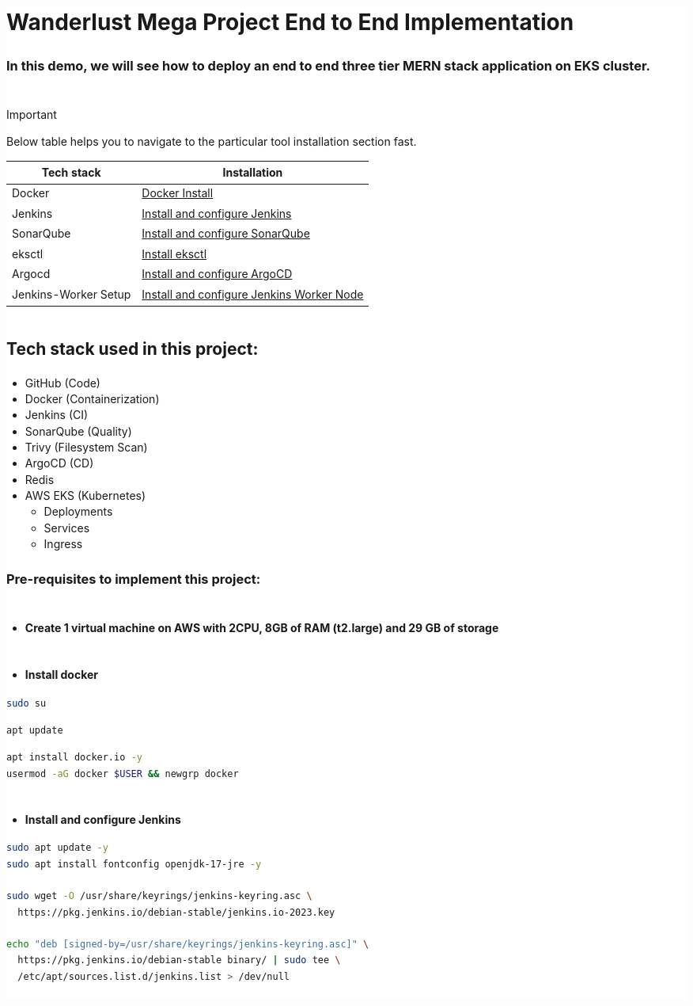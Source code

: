 # Wanderlust Mega Project End to End Implementation

### In this demo, we will see how to deploy an end to end three tier MERN stack application on EKS cluster.
#
> [!Important]
> Below table helps you to navigate to the particular tool installation section fast.

| Tech stack    | Installation |
| -------- | ------- |
| Docker  | <a href="#docker">Docker Install</a>    |
| Jenkins | <a href="#Jenkins">Install and configure Jenkins</a>     |
| SonarQube | <a href="#Sonar">Install and configure SonarQube</a>     |
| eksctl | <a href="#EKS">Install eksctl</a>     |
| Argocd | <a href="#Argo">Install and configure ArgoCD</a>     |
| Jenkins-Worker Setup | <a href="#Jenkins-worker">Install and configure Jenkins Worker Node</a>     |
#
## Tech stack used in this project:
- GitHub (Code)
- Docker (Containerization)
- Jenkins (CI)
- SonarQube (Quality)
- Trivy (Filesystem Scan)
- ArgoCD (CD)
- Redis
- AWS EKS (Kubernetes)
  - Deployments
  - Services
  - Ingress 

### Pre-requisites to implement this project:
#
- <b>Create 1 virtual machine on AWS with 2CPU, 8GB of RAM (t2.large) and 29 GB of storage</b>
#
- <b id="docker">Install docker</b>
```bash
sudo su
```
```bash
apt update
```
```bash
apt install docker.io -y
usermod -aG docker $USER && newgrp docker
```
#
- <b id="Jenkins">Install and configure Jenkins</b>
```bash
sudo apt update -y
sudo apt install fontconfig openjdk-17-jre -y

sudo wget -O /usr/share/keyrings/jenkins-keyring.asc \
  https://pkg.jenkins.io/debian-stable/jenkins.io-2023.key
  
echo "deb [signed-by=/usr/share/keyrings/jenkins-keyring.asc]" \
  https://pkg.jenkins.io/debian-stable binary/ | sudo tee \
  /etc/apt/sources.list.d/jenkins.list > /dev/null
  
```